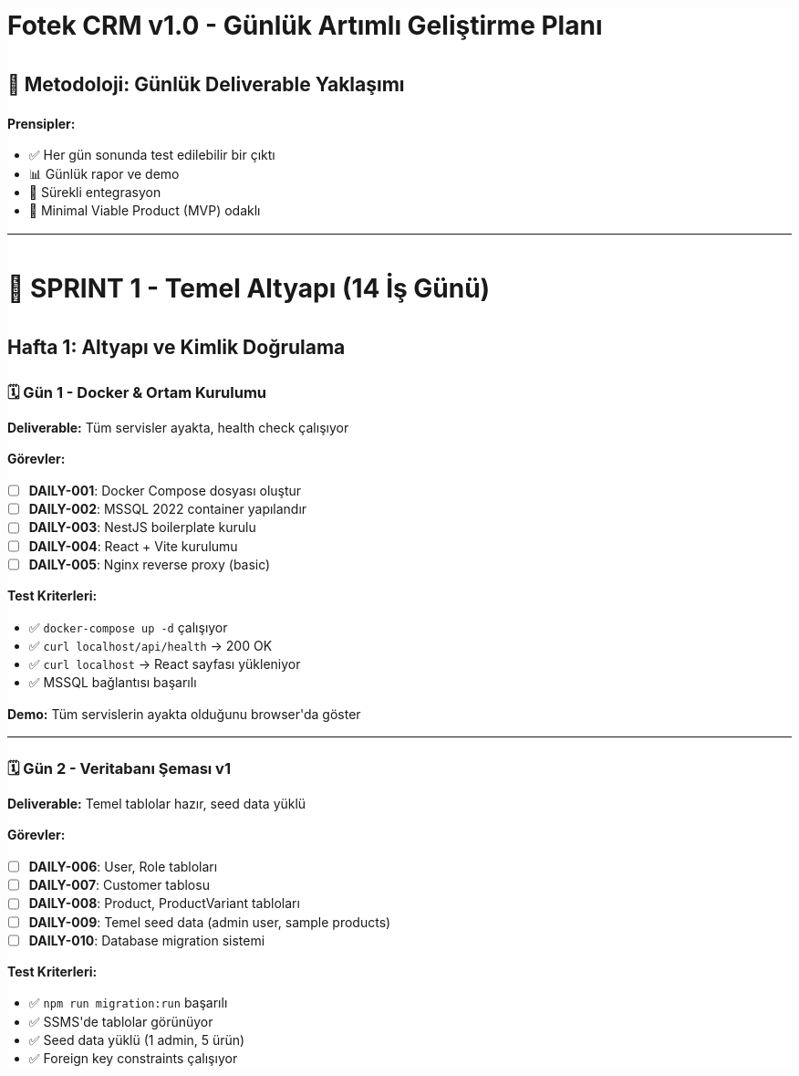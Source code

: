 # Fotek CRM v1.0 - Günlük Artımlı Geliştirme Planı

## 🎯 Metodoloji: Günlük Deliverable Yaklaşımı

**Prensipler:**
- ✅ Her gün sonunda test edilebilir bir çıktı
- 📊 Günlük rapor ve demo
- 🔄 Sürekli entegrasyon
- 🚀 Minimal Viable Product (MVP) odaklı

---

# 📅 SPRINT 1 - Temel Altyapı (14 İş Günü)

## Hafta 1: Altyapı ve Kimlik Doğrulama

### 🗓️ Gün 1 - Docker & Ortam Kurulumu
**Deliverable:** Tüm servisler ayakta, health check çalışıyor

**Görevler:**
- [ ] **DAILY-001**: Docker Compose dosyası oluştur
- [ ] **DAILY-002**: MSSQL 2022 container yapılandır
- [ ] **DAILY-003**: NestJS boilerplate kurulu
- [ ] **DAILY-004**: React + Vite kurulumu
- [ ] **DAILY-005**: Nginx reverse proxy (basic)

**Test Kriterleri:**
- ✅ `docker-compose up -d` çalışıyor
- ✅ `curl localhost/api/health` → 200 OK
- ✅ `curl localhost` → React sayfası yükleniyor
- ✅ MSSQL bağlantısı başarılı

**Demo:** Tüm servislerin ayakta olduğunu browser'da göster

---

### 🗓️ Gün 2 - Veritabanı Şeması v1
**Deliverable:** Temel tablolar hazır, seed data yüklü

**Görevler:**
- [ ] **DAILY-006**: User, Role tabloları
- [ ] **DAILY-007**: Customer tablosu
- [ ] **DAILY-008**: Product, ProductVariant tabloları
- [ ] **DAILY-009**: Temel seed data (admin user, sample products)
- [ ] **DAILY-010**: Database migration sistemi

**Test Kriterleri:**
- ✅ `npm run migration:run` başarılı
- ✅ SSMS'de tablolar görünüyor
- ✅ Seed data yüklü (1 admin, 5 ürün)
- ✅ Foreign key constraints çalışıyor
